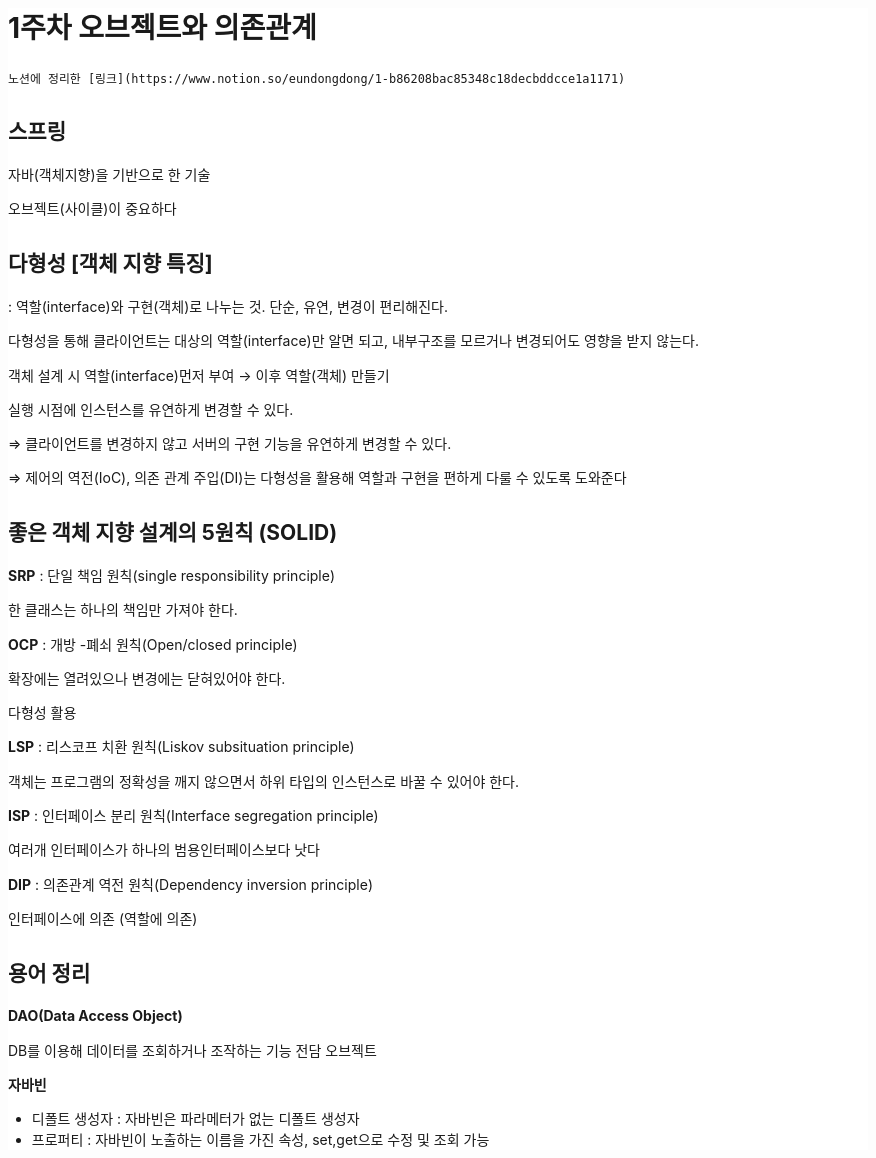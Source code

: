 # 1주차 오브젝트와 의존관계

	노션에 정리한 [링크](https://www.notion.so/eundongdong/1-b86208bac85348c18decbddcce1a1171)
	

## 스프링

자바(객체지향)을 기반으로 한 기술

오브젝트(사이클)이 중요하다

## 다형성 [객체 지향 특징]

: 역할(interface)와 구현(객체)로 나누는 것. 단순, 유연, 변경이 편리해진다.

다형성을 통해 클라이언트는 대상의 역할(interface)만 알면 되고, 내부구조를 모르거나 변경되어도 영향을 받지 않는다.

객체 설계 시 역할(interface)먼저 부여 → 이후 역할(객체) 만들기

실행 시점에 인스턴스를 유연하게 변경할 수 있다.

⇒ 클라이언트를 변경하지 않고 서버의 구현 기능을 유연하게 변경할 수 있다.

⇒ 제어의 역전(IoC), 의존 관계 주입(DI)는 다형성을 활용해 역할과 구현을 편하게 다룰 수 있도록 도와준다

## **좋은 객체 지향 설계의 5원칙 (SOLID)**

**SRP** : 단일 책임 원칙(single responsibility principle)

한 클래스는 하나의 책임만 가져야 한다.

**OCP** : 개방 -폐쇠 원칙(Open/closed principle)

확장에는 열려있으나 변경에는 닫혀있어야 한다.

다형성 활용

**LSP** : 리스코프 치환 원칙(Liskov subsituation principle)

객체는 프로그램의 정확성을 깨지 않으면서 하위 타입의 인스턴스로 바꿀 수 있어야 한다.

**ISP** : 인터페이스 분리 원칙(Interface segregation principle)

여러개 인터페이스가 하나의 범용인터페이스보다 낫다

**DIP** : 의존관계 역전 원칙(Dependency inversion principle)

인터페이스에 의존 (역할에 의존)

## 용어 정리

**DAO(Data Access Object)**

DB를 이용해 데이터를 조회하거나 조작하는 기능 전담 오브젝트

**자바빈**

-   디폴트 생성자 : 자바빈은 파라메터가 없는 디폴트 생성자
-   프로퍼티 : 자바빈이 노출하는 이름을 가진 속성, set,get으로 수정 및 조회 가능
